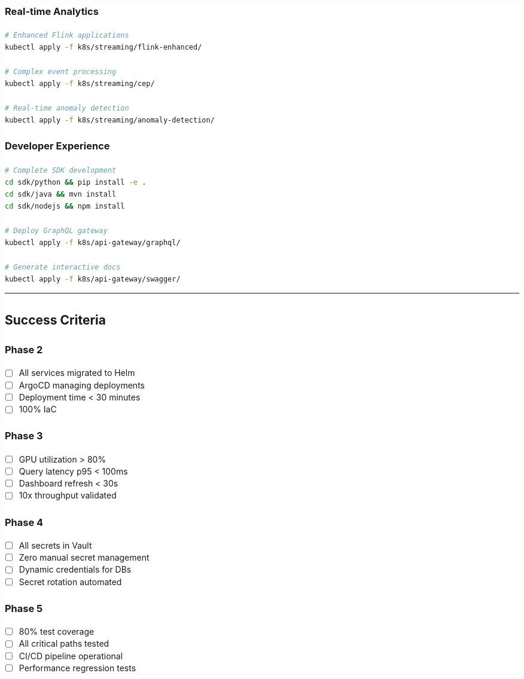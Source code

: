 ### Real-time Analytics
```bash
# Enhanced Flink applications
kubectl apply -f k8s/streaming/flink-enhanced/

# Complex event processing
kubectl apply -f k8s/streaming/cep/

# Real-time anomaly detection
kubectl apply -f k8s/streaming/anomaly-detection/
```

### Developer Experience
```bash
# Complete SDK development
cd sdk/python && pip install -e .
cd sdk/java && mvn install
cd sdk/nodejs && npm install

# Deploy GraphQL gateway
kubectl apply -f k8s/api-gateway/graphql/

# Generate interactive docs
kubectl apply -f k8s/api-gateway/swagger/
```

---

## Success Criteria

### Phase 2
- [ ] All services migrated to Helm
- [ ] ArgoCD managing deployments
- [ ] Deployment time < 30 minutes
- [ ] 100% IaC

### Phase 3
- [ ] GPU utilization > 80%
- [ ] Query latency p95 < 100ms
- [ ] Dashboard refresh < 30s
- [ ] 10x throughput validated

### Phase 4
- [ ] All secrets in Vault
- [ ] Zero manual secret management
- [ ] Dynamic credentials for DBs
- [ ] Secret rotation automated

### Phase 5
- [ ] 80% test coverage
- [ ] All critical paths tested
- [ ] CI/CD pipeline operational
- [ ] Performance regression tests
